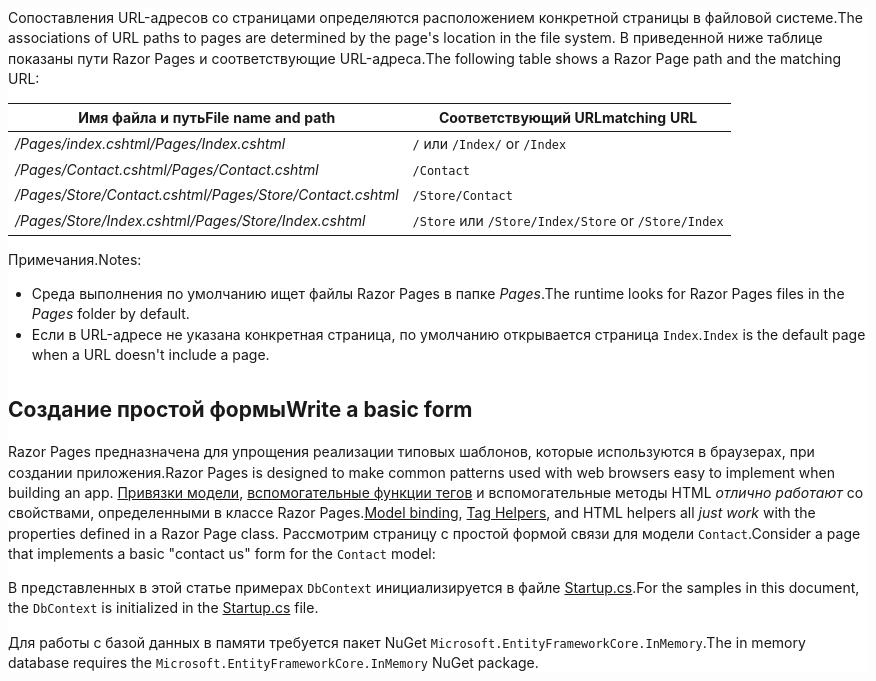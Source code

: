 <span data-ttu-id="0eb74-140">Сопоставления URL-адресов со страницами определяются расположением конкретной страницы в файловой системе.</span><span class="sxs-lookup"><span data-stu-id="0eb74-140">The associations of URL paths to pages are determined by the page's location in the file system.</span></span> <span data-ttu-id="0eb74-141">В приведенной ниже таблице показаны пути Razor Pages и соответствующие URL-адреса.</span><span class="sxs-lookup"><span data-stu-id="0eb74-141">The following table shows a Razor Page path and the matching URL:</span></span>

| <span data-ttu-id="0eb74-142">Имя файла и путь</span><span class="sxs-lookup"><span data-stu-id="0eb74-142">File name and path</span></span>               | <span data-ttu-id="0eb74-143">Соответствующий URL</span><span class="sxs-lookup"><span data-stu-id="0eb74-143">matching URL</span></span> |
| ----------------- | ------------ |
| <span data-ttu-id="0eb74-144">*/Pages/index.cshtml*</span><span class="sxs-lookup"><span data-stu-id="0eb74-144">*/Pages/Index.cshtml*</span></span> | <span data-ttu-id="0eb74-145">`/` или `/Index`</span><span class="sxs-lookup"><span data-stu-id="0eb74-145">`/` or `/Index`</span></span> |
| <span data-ttu-id="0eb74-146">*/Pages/Contact.cshtml*</span><span class="sxs-lookup"><span data-stu-id="0eb74-146">*/Pages/Contact.cshtml*</span></span> | `/Contact` |
| <span data-ttu-id="0eb74-147">*/Pages/Store/Contact.cshtml*</span><span class="sxs-lookup"><span data-stu-id="0eb74-147">*/Pages/Store/Contact.cshtml*</span></span> | `/Store/Contact` |
| <span data-ttu-id="0eb74-148">*/Pages/Store/Index.cshtml*</span><span class="sxs-lookup"><span data-stu-id="0eb74-148">*/Pages/Store/Index.cshtml*</span></span> | <span data-ttu-id="0eb74-149">`/Store` или `/Store/Index`</span><span class="sxs-lookup"><span data-stu-id="0eb74-149">`/Store` or `/Store/Index`</span></span> |

<span data-ttu-id="0eb74-150">Примечания.</span><span class="sxs-lookup"><span data-stu-id="0eb74-150">Notes:</span></span>

* <span data-ttu-id="0eb74-151">Среда выполнения по умолчанию ищет файлы Razor Pages в папке *Pages*.</span><span class="sxs-lookup"><span data-stu-id="0eb74-151">The runtime looks for Razor Pages files in the *Pages* folder by default.</span></span>
* <span data-ttu-id="0eb74-152">Если в URL-адресе не указана конкретная страница, по умолчанию открывается страница `Index`.</span><span class="sxs-lookup"><span data-stu-id="0eb74-152">`Index` is the default page when a URL doesn't include a page.</span></span>

## <a name="write-a-basic-form"></a><span data-ttu-id="0eb74-153">Создание простой формы</span><span class="sxs-lookup"><span data-stu-id="0eb74-153">Write a basic form</span></span>

<span data-ttu-id="0eb74-154">Razor Pages предназначена для упрощения реализации типовых шаблонов, которые используются в браузерах, при создании приложения.</span><span class="sxs-lookup"><span data-stu-id="0eb74-154">Razor Pages is designed to make common patterns used with web browsers easy to implement when building an app.</span></span> <span data-ttu-id="0eb74-155">[Привязки модели](xref:mvc/models/model-binding), [вспомогательные функции тегов](xref:mvc/views/tag-helpers/intro) и вспомогательные методы HTML *отлично работают* со свойствами, определенными в классе Razor Pages.</span><span class="sxs-lookup"><span data-stu-id="0eb74-155">[Model binding](xref:mvc/models/model-binding), [Tag Helpers](xref:mvc/views/tag-helpers/intro), and HTML helpers all *just work* with the properties defined in a Razor Page class.</span></span> <span data-ttu-id="0eb74-156">Рассмотрим страницу с простой формой связи для модели `Contact`.</span><span class="sxs-lookup"><span data-stu-id="0eb74-156">Consider a page that implements a basic "contact us" form for the `Contact` model:</span></span>

<span data-ttu-id="0eb74-157">В представленных в этой статье примерах `DbContext` инициализируется в файле [Startup.cs](https://github.com/dotnet/AspNetCore.Docs/blob/main/aspnetcore/razor-pages/index/3.0sample/RazorPagesContacts/Startup.cs#L23-L24).</span><span class="sxs-lookup"><span data-stu-id="0eb74-157">For the samples in this document, the `DbContext` is initialized in the [Startup.cs](https://github.com/dotnet/AspNetCore.Docs/blob/main/aspnetcore/razor-pages/index/3.0sample/RazorPagesContacts/Startup.cs#L23-L24) file.</span></span>

<span data-ttu-id="0eb74-158">Для работы с базой данных в памяти требуется пакет NuGet `Microsoft.EntityFrameworkCore.InMemory`.</span><span class="sxs-lookup"><span data-stu-id="0eb74-158">The in memory database requires the `Microsoft.EntityFrameworkCore.InMemory` NuGet package.</span></span>
